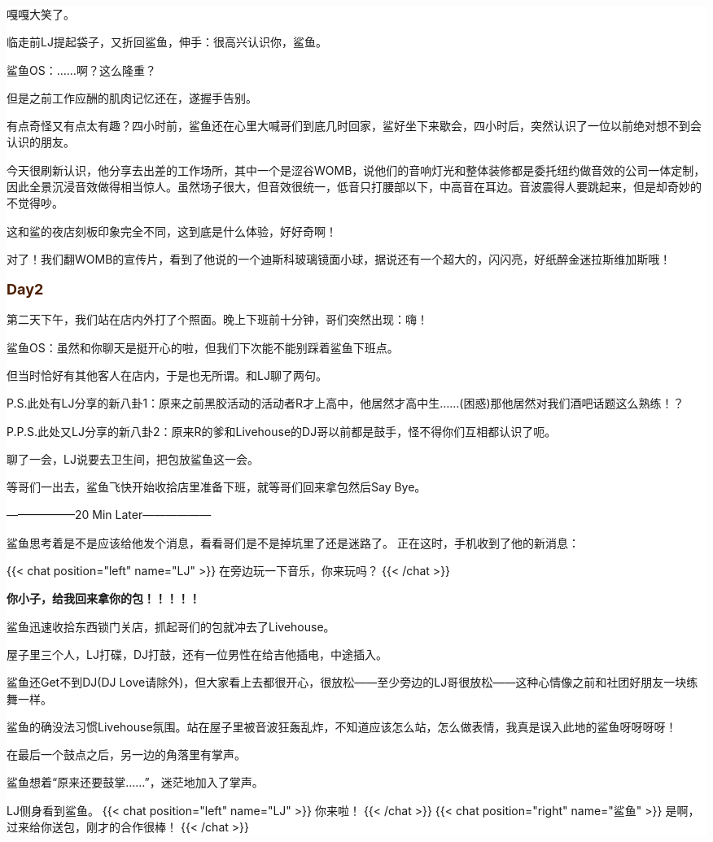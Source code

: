嘎嘎大笑了。

临走前LJ提起袋子，又折回鲨鱼，伸手：很高兴认识你，鲨鱼。

鲨鱼OS：……啊？这么隆重？

但是之前工作应酬的肌肉记忆还在，遂握手告别。

有点奇怪又有点太有趣？四小时前，鲨鱼还在心里大喊哥们到底几时回家，鲨好坐下来歇会，四小时后，突然认识了一位以前绝对想不到会认识的朋友。

今天很刷新认识，他分享去出差的工作场所，其中一个是涩谷WOMB，说他们的音响灯光和整体装修都是委托纽约做音效的公司一体定制，因此全景沉浸音效做得相当惊人。虽然场子很大，但音效很统一，低音只打腰部以下，中高音在耳边。音波震得人要跳起来，但是却奇妙的不觉得吵。

这和鲨的夜店刻板印象完全不同，这到底是什么体验，好好奇啊！

对了！我们翻WOMB的宣传片，看到了他说的一个迪斯科玻璃镜面小球，据说还有一个超大的，闪闪亮，好纸醉金迷拉斯维加斯哦！

<font size=4 color=#4d1f00>**Day2**</font><br/>

第二天下午，我们站在店内外打了个照面。晚上下班前十分钟，哥们突然出现：嗨！

鲨鱼OS：虽然和你聊天是挺开心的啦，但我们下次能不能别踩着鲨鱼下班点。

但当时恰好有其他客人在店内，于是也无所谓。和LJ聊了两句。

P.S.此处有LJ分享的新八卦1：原来之前黑胶活动的活动者R才上高中，他居然才高中生……(困惑)那他居然对我们酒吧话题这么熟练！？

P.P.S.此处又LJ分享的新八卦2：原来R的爹和Livehouse的DJ哥以前都是鼓手，怪不得你们互相都认识了呃。

聊了一会，LJ说要去卫生间，把包放鲨鱼这一会。

等哥们一出去，鲨鱼飞快开始收拾店里准备下班，就等哥们回来拿包然后Say Bye。

——————20 Min Later——————

鲨鱼思考着是不是应该给他发个消息，看看哥们是不是掉坑里了还是迷路了。
正在这时，手机收到了他的新消息：

{{< chat position="left" name="LJ" >}}
在旁边玩一下音乐，你来玩吗？
{{< /chat >}}

**你小子，给我回来拿你的包！！！！！**

鲨鱼迅速收拾东西锁门关店，抓起哥们的包就冲去了Livehouse。

屋子里三个人，LJ打碟，DJ打鼓，还有一位男性在给吉他插电，中途插入。

鲨鱼还Get不到DJ(DJ Love请除外)，但大家看上去都很开心，很放松——至少旁边的LJ哥很放松——这种心情像之前和社团好朋友一块练舞一样。

鲨鱼的确没法习惯Livehouse氛围。站在屋子里被音波狂轰乱炸，不知道应该怎么站，怎么做表情，我真是误入此地的鲨鱼呀呀呀呀！

在最后一个鼓点之后，另一边的角落里有掌声。

鲨鱼想着“原来还要鼓掌……”，迷茫地加入了掌声。

LJ侧身看到鲨鱼。
{{< chat position="left" name="LJ" >}}
你来啦！
{{< /chat >}}
{{< chat position="right" name="鲨鱼" >}}
是啊，过来给你送包，刚才的合作很棒！
{{< /chat >}}
